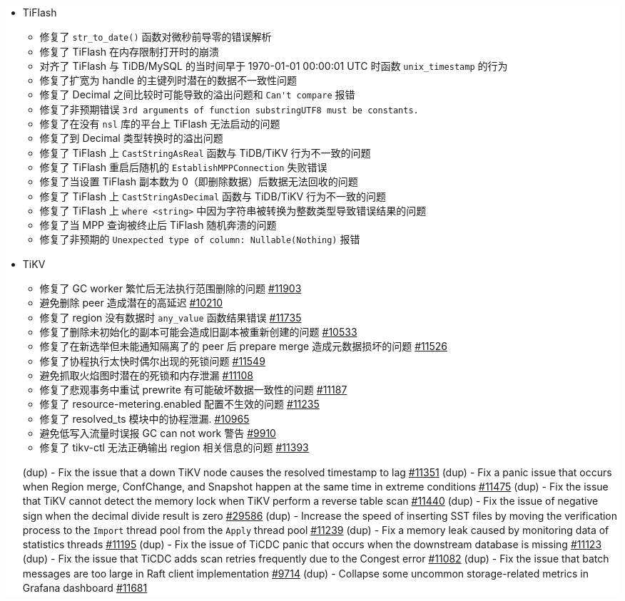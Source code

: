 + TiFlash

    - 修复了 `str_to_date()` 函数对微秒前导零的错误解析
    - 修复了 TiFlash 在内存限制打开时的崩溃
    - 对齐了 TiFlash 与 TiDB/MySQL 的当时间早于 1970-01-01 00:00:01 UTC 时函数 `unix_timestamp` 的行为
    - 修复了扩宽为 handle 的主键列时潜在的数据不一致性问题
    - 修复了 Decimal 之间比较时可能导致的溢出问题和 `Can't compare` 报错
    - 修复了非预期错误 `3rd arguments of function substringUTF8 must be constants.`
    - 修复了在没有 `nsl` 库的平台上 TiFlash 无法启动的问题
    - 修复了到 Decimal 类型转换时的溢出问题
    - 修复了 TiFlash 上 `CastStringAsReal` 函数与 TiDB/TiKV 行为不一致的问题
    - 修复了 TiFlash 重启后随机的 `EstablishMPPConnection` 失败错误
    - 修复了当设置 TiFlash 副本数为 0（即删除数据）后数据无法回收的问题
    - 修复了 TiFlash 上 `CastStringAsDecimal` 函数与 TiDB/TiKV 行为不一致的问题
    - 修复了 TiFlash 上 `where <string>` 中因为字符串被转换为整数类型导致错误结果的问题
    - 修复了当 MPP 查询被终止后 TiFlash 随机奔溃的问题
    - 修复了非预期的 `Unexpected type of column: Nullable(Nothing)` 报错

+ TiKV

    - 修复了 GC worker 繁忙后无法执行范围删除的问题 [#11903](https://github.com/tikv/tikv/issues/11903)
    - 避免删除 peer 造成潜在的高延迟 [#10210](https://github.com/tikv/tikv/issues/10210)
    - 修复了 region 没有数据时 `any_value` 函数结果错误 [#11735](https://github.com/tikv/tikv/issues/11735)
    - 修复了删除未初始化的副本可能会造成旧副本被重新创建的问题 [#10533](https://github.com/tikv/tikv/issues/10533)
    - 修复了在新选举但未能通知隔离了的 peer 后 prepare merge 造成元数据损坏的问题 [#11526](https://github.com/tikv/tikv/issues/11526)
    - 修复了协程执行太快时偶尔出现的死锁问题 [#11549](https://github.com/tikv/tikv/issues/11549)
    - 避免抓取火焰图时潜在的死锁和内存泄漏 [#11108](https://github.com/tikv/tikv/issues/11108)
    - 修复了悲观事务中重试 prewrite 有可能破坏数据一致性的问题 [#11187](https://github.com/tikv/tikv/issues/11187)
    - 修复了 resource-metering.enabled 配置不生效的问题 [#11235](https://github.com/tikv/tikv/issues/11235)
    - 修复了 resolved_ts 模块中的协程泄漏.  [#10965](https://github.com/tikv/tikv/issues/10965)
    - 避免低写入流量时误报 GC can not work 警告 [#9910](https://github.com/tikv/tikv/issues/9910)
    - 修复了 tikv-ctl 无法正确输出 region 相关信息的问题 [#11393](https://github.com/tikv/tikv/issues/11393)

    (dup) - Fix the issue that a down TiKV node causes the resolved timestamp to lag [#11351](https://github.com/tikv/tikv/issues/11351)
    (dup) - Fix a panic issue that occurs when Region merge, ConfChange, and Snapshot happen at the same time in extreme conditions [#11475](https://github.com/tikv/tikv/issues/11475)
    (dup) - Fix the issue that TiKV cannot detect the memory lock when TiKV perform a reverse table scan [#11440](https://github.com/tikv/tikv/issues/11440)
    (dup) - Fix the issue of negative sign when the decimal divide result is zero [#29586](https://github.com/pingcap/tidb/issues/29586)
    (dup) - Increase the speed of inserting SST files by moving the verification process to the `Import` thread pool from the `Apply` thread pool [#11239](https://github.com/tikv/tikv/issues/11239)
    (dup) - Fix a memory leak caused by monitoring data of statistics threads [#11195](https://github.com/tikv/tikv/issues/11195)
    (dup) - Fix the issue of TiCDC panic that occurs when the downstream database is missing [#11123](https://github.com/tikv/tikv/issues/11123)
    (dup) - Fix the issue that TiCDC adds scan retries frequently due to the Congest error [#11082](https://github.com/tikv/tikv/issues/11082)
    (dup) - Fix the issue that batch messages are too large in Raft client implementation [#9714](https://github.com/tikv/tikv/issues/9714)
    (dup) - Collapse some uncommon storage-related metrics in Grafana dashboard [#11681](https://github.com/tikv/tikv/issues/11681)
